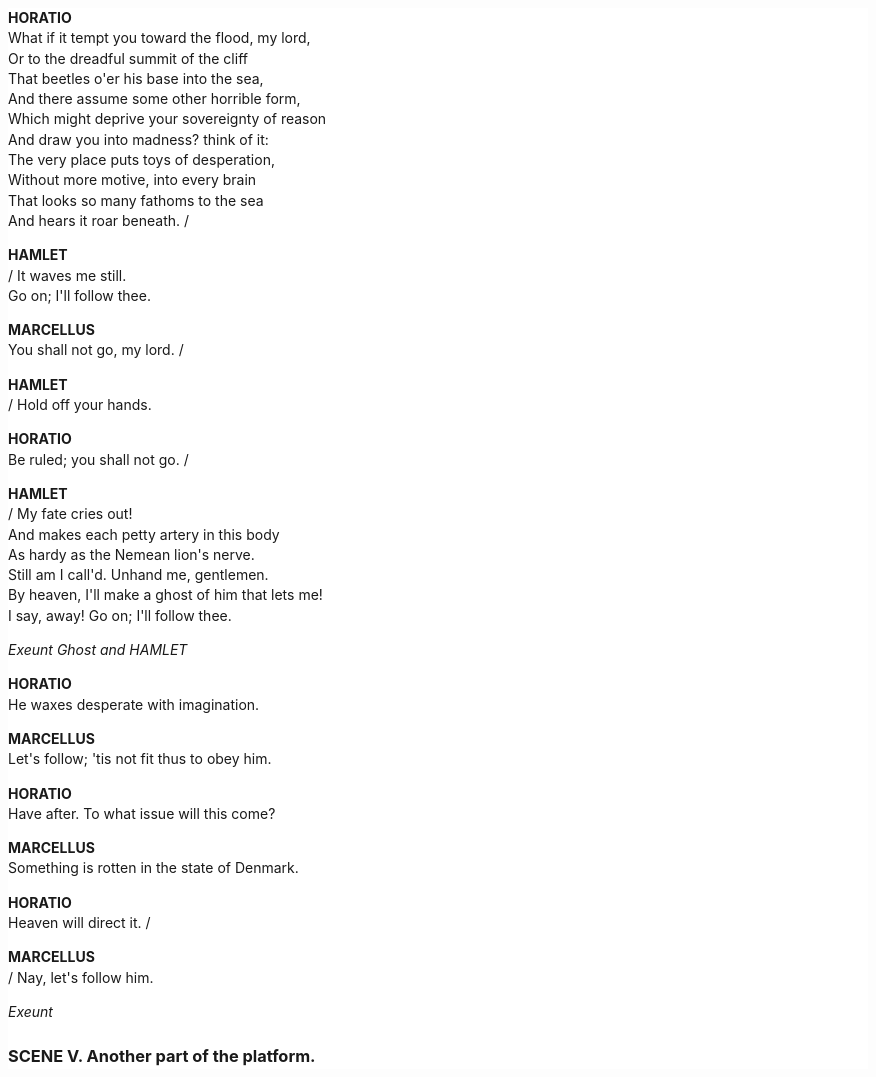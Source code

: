 **HORATIO**  
What if it tempt you toward the flood, my lord,  
Or to the dreadful summit of the cliff  
That beetles o'er his base into the sea,  
And there assume some other horrible form,  
Which might deprive your sovereignty of reason  
And draw you into madness? think of it:  
The very place puts toys of desperation,  
Without more motive, into every brain  
That looks so many fathoms to the sea  
And hears it roar beneath. /

**HAMLET**  
/ It waves me still.  
Go on; I'll follow thee.

**MARCELLUS**  
You shall not go, my lord. /

**HAMLET**  
/ Hold off your hands.

**HORATIO**  
Be ruled; you shall not go. /

**HAMLET**  
/ My fate cries out!  
And makes each petty artery in this body  
As hardy as the Nemean lion's nerve.  
Still am I call'd. Unhand me, gentlemen.  
By heaven, I'll make a ghost of him that lets me!  
I say, away! Go on; I'll follow thee.

*Exeunt Ghost and HAMLET*

**HORATIO**  
He waxes desperate with imagination.

**MARCELLUS**  
Let's follow; 'tis not fit thus to obey him.

**HORATIO**  
Have after. To what issue will this come?

**MARCELLUS**  
Something is rotten in the state of Denmark.

**HORATIO**  
Heaven will direct it. /

**MARCELLUS**  
/ Nay, let's follow him.

*Exeunt*

### SCENE V. Another part of the platform.
